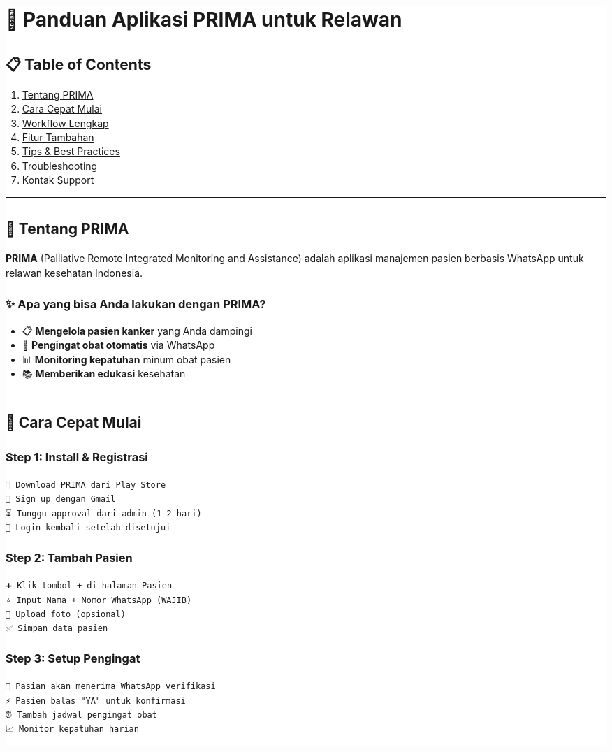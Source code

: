 # 📱 Panduan Aplikasi PRIMA untuk Relawan

## 📋 Table of Contents

1. [Tentang PRIMA](#tentang-prima)
2. [Cara Cepat Mulai](#cara-cepat-mulai)
3. [Workflow Lengkap](#workflow-lengkap)
4. [Fitur Tambahan](#fitur-tambahan)
5. [Tips & Best Practices](#tips--best-practices)
6. [Troubleshooting](#troubleshooting)
7. [Kontak Support](#kontak-support)

---

## 🎯 Tentang PRIMA

**PRIMA** (Palliative Remote Integrated Monitoring and Assistance) adalah aplikasi manajemen pasien berbasis WhatsApp untuk relawan kesehatan Indonesia.

### ✨ Apa yang bisa Anda lakukan dengan PRIMA?
- 📋 **Mengelola pasien kanker** yang Anda dampingi
- 💊 **Pengingat obat otomatis** via WhatsApp
- 📊 **Monitoring kepatuhan** minum obat pasien
- 📚 **Memberikan edukasi** kesehatan

---

## 🚀 Cara Cepat Mulai

### Step 1: Install & Registrasi
```
📱 Download PRIMA dari Play Store
📝 Sign up dengan Gmail
⏳ Tunggu approval dari admin (1-2 hari)
👤 Login kembali setelah disetujui
```

### Step 2: Tambah Pasien
```
➕ Klik tombol + di halaman Pasien
⭐ Input Nama + Nomor WhatsApp (WAJIB)
📸 Upload foto (opsional)
✅ Simpan data pasien
```

### Step 3: Setup Pengingat
```
📱 Pasian akan menerima WhatsApp verifikasi
⚡ Pasien balas "YA" untuk konfirmasi
⏰ Tambah jadwal pengingat obat
📈 Monitor kepatuhan harian
```

---